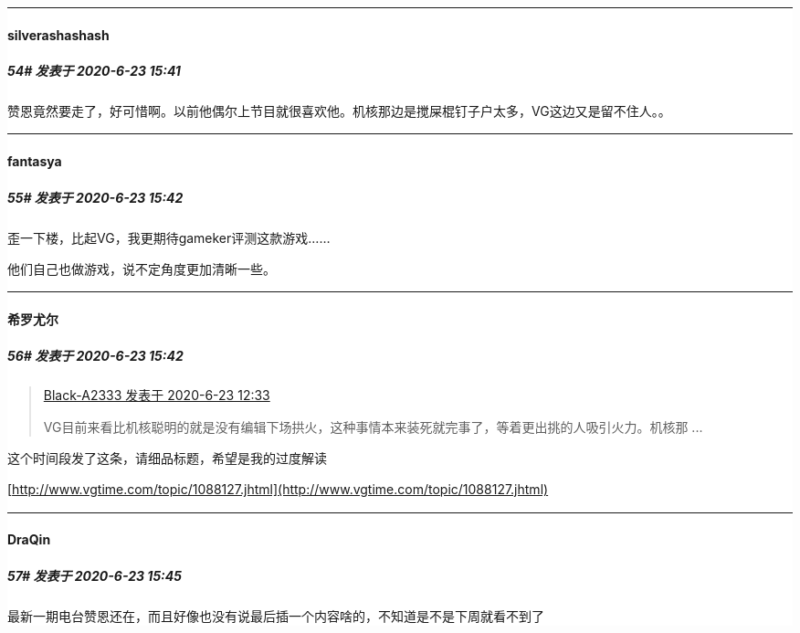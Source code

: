 


-----

####  silverashashash  
##### 54#       发表于 2020-6-23 15:41




赞恩竟然要走了，好可惜啊。以前他偶尔上节目就很喜欢他。机核那边是搅屎棍钉子户太多，VG这边又是留不住人。。







-----

####  fantasya  
##### 55#       发表于 2020-6-23 15:42




歪一下楼，比起VG，我更期待gameker评测这款游戏……


他们自己也做游戏，说不定角度更加清晰一些。







-----

####  希罗尤尔  
##### 56#       发表于 2020-6-23 15:42



<blockquote><a href="httphttps://bbs.saraba1st.com/2b/forum.php?mod=redirect&amp;goto=findpost&amp;pid=47917504&amp;ptid=1943540" target="_blank">Black-A2333 发表于 2020-6-23 12:33</a>

VG目前来看比机核聪明的就是没有编辑下场拱火，这种事情本来装死就完事了，等着更出挑的人吸引火力。机核那 ...</blockquote>
这个时间段发了这条，请细品标题，希望是我的过度解读

[http://www.vgtime.com/topic/1088127.jhtml](http://www.vgtime.com/topic/1088127.jhtml)







-----

####  DraQin  
##### 57#       发表于 2020-6-23 15:45




最新一期电台赞恩还在，而且好像也没有说最后插一个内容啥的，不知道是不是下周就看不到了
